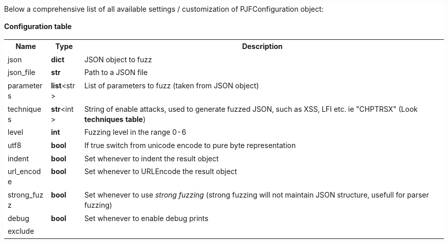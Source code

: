 Below a comprehensive list of all available settings / customization of PJFConfiguration object:

**Configuration table**

<table>
  <tr>
    <th>Name</th>
    <th>Type</th>
    <th>Description</th>
  </tr>
  <tr>
    <td>json</td>
    <td><b>dict</b></td>
    <td>JSON object to fuzz</td>
  </tr>
  <tr>
    <td>json_file</td>
    <td><b>str</b></td>
    <td>Path to a JSON file</td>
  </tr>
  <tr>
    <td>parameters</td>
    <td><b>list</b>&lt;str&gt;</td>
    <td>List of parameters to fuzz (taken from JSON object)</td>
  </tr>
  <tr>
    <td>techniques</td>
    <td><b>str</b>&lt;int&gt;</td>
    <td>String of enable attacks, used to generate fuzzed JSON, such as XSS, LFI etc. ie "CHPTRSX" (Look <b>techniques table</b>)</td>
  </tr>
  <tr>
    <td>level</td>
    <td><b>int</b></td>
    <td>Fuzzing level in the range 0-6</td>
  </tr>
  <tr>
    <td>utf8</td>
    <td><b>bool</b></td>
    <td>If true switch from unicode encode to pure byte representation</td>
  </tr>
 <tr>
    <td>indent</td>
    <td><b>bool</b></td>
    <td>Set whenever to indent the result object</td>
  </tr>
  <tr>
    <td>url_encode</td>
    <td><b>bool</b></td>
    <td>Set whenever to URLEncode the result object</td>
  </tr>
  <tr>
    <td>strong_fuzz</td>
    <td><b>bool</b></td>
    <td>Set whenever to use <i>strong fuzzing</i> (strong fuzzing will not maintain JSON structure, usefull for parser fuzzing)</td>
  </tr>
  <tr>
    <td>debug</td>
    <td><b>bool</b></td>
    <td>Set whenever to enable debug prints</td>
  </tr>
  <tr>
    <td>exclude</td>